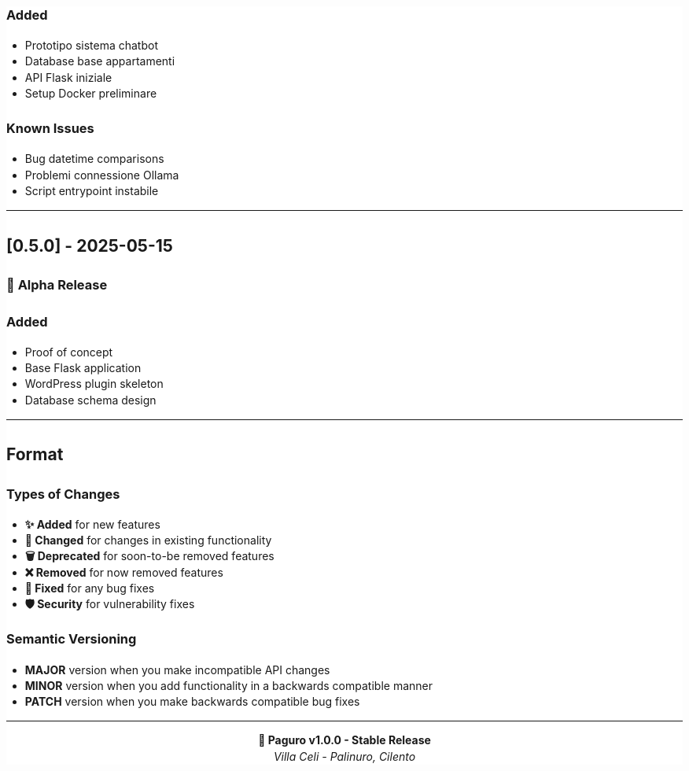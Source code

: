 ### Added
- Prototipo sistema chatbot
- Database base appartamenti
- API Flask iniziale
- Setup Docker preliminare

### Known Issues
- Bug datetime comparisons
- Problemi connessione Ollama
- Script entrypoint instabile

---

## [0.5.0] - 2025-05-15

### 🔬 **Alpha Release**

### Added
- Proof of concept
- Base Flask application
- WordPress plugin skeleton
- Database schema design

---

## Format

### Types of Changes
- **✨ Added** for new features
- **🔧 Changed** for changes in existing functionality  
- **🗑️ Deprecated** for soon-to-be removed features
- **❌ Removed** for now removed features
- **🐛 Fixed** for any bug fixes
- **🛡️ Security** for vulnerability fixes

### Semantic Versioning
- **MAJOR** version when you make incompatible API changes
- **MINOR** version when you add functionality in a backwards compatible manner
- **PATCH** version when you make backwards compatible bug fixes

---

<p align="center">
  <strong>🐚 Paguro v1.0.0 - Stable Release</strong><br>
  <em>Villa Celi - Palinuro, Cilento</em>
</p>
